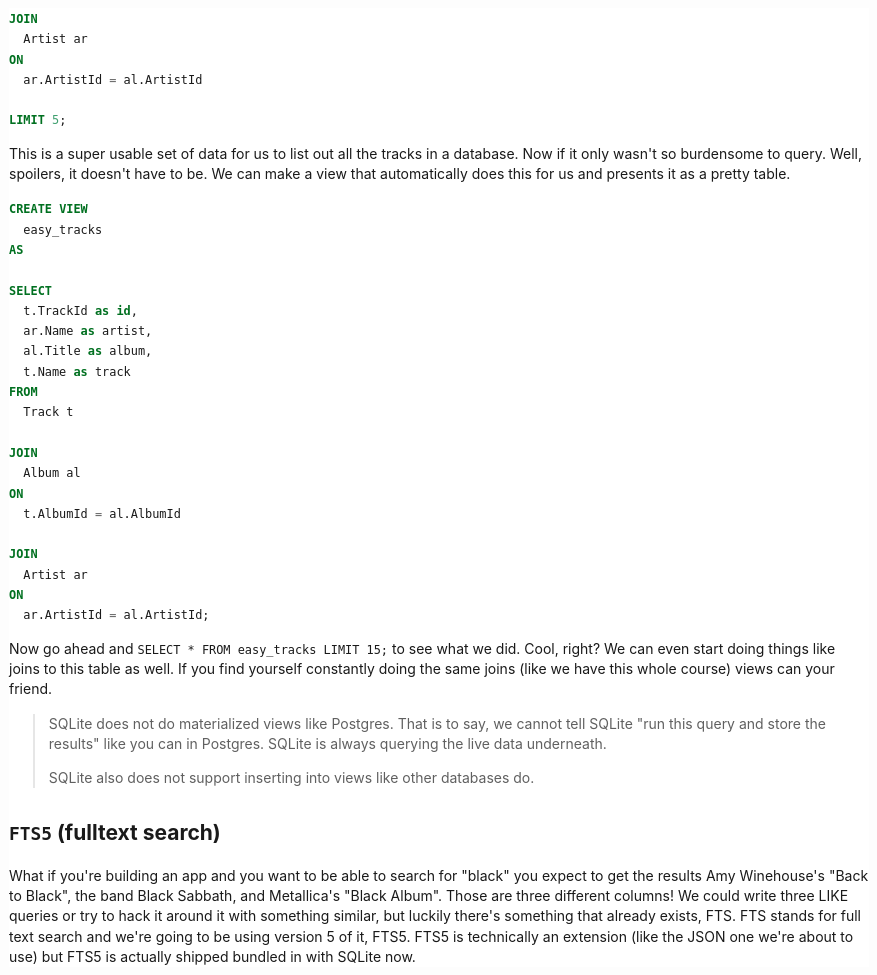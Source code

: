 ```sql
JOIN
  Artist ar
ON
  ar.ArtistId = al.ArtistId

LIMIT 5;
```

This is a super usable set of data for us to list out all the tracks in a database. Now if it only wasn't so burdensome to query. Well, spoilers, it doesn't have to be. We can make a view that automatically does this for us and presents it as a pretty table.

```sql
CREATE VIEW
  easy_tracks
AS

SELECT
  t.TrackId as id,
  ar.Name as artist,
  al.Title as album,
  t.Name as track
FROM
  Track t

JOIN
  Album al
ON
  t.AlbumId = al.AlbumId

JOIN
  Artist ar
ON
  ar.ArtistId = al.ArtistId;
```

Now go ahead and `SELECT * FROM easy_tracks LIMIT 15;` to see what we did. Cool, right? We can even start doing things like joins to this table as well. If you find yourself constantly doing the same joins (like we have this whole course) views can your friend.

> SQLite does not do materialized views like Postgres. That is to say, we cannot tell SQLite "run this query and store the results" like you can in Postgres. SQLite is always querying the live data underneath.
>
> SQLite also does not support inserting into views like other databases do.

## `FTS5` (fulltext search)

What if you're building an app and you want to be able to search for "black" you expect to get the results Amy Winehouse's "Back to Black", the band Black Sabbath, and Metallica's "Black Album". Those are three different columns! We could write three LIKE queries or try to hack it around it with something similar, but luckily there's something that already exists, FTS. FTS stands for full text search and we're going to be using version 5 of it, FTS5. FTS5 is technically an extension (like the JSON one we're about to use) but FTS5 is actually shipped bundled in with SQLite now.

